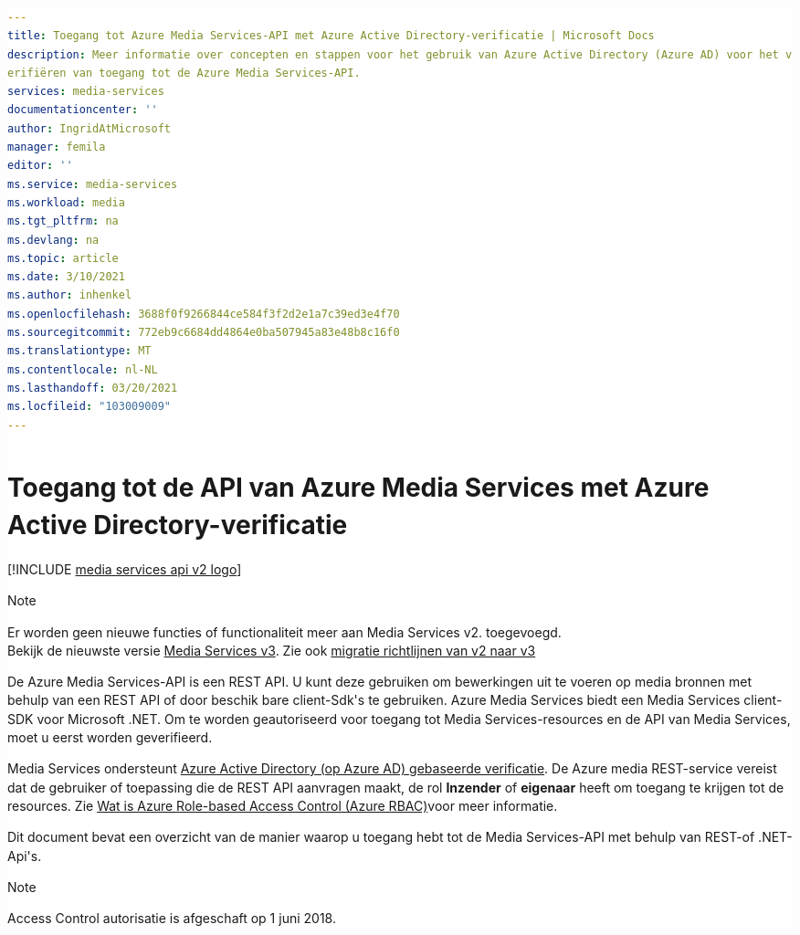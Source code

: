 ```yaml
---
title: Toegang tot Azure Media Services-API met Azure Active Directory-verificatie | Microsoft Docs
description: Meer informatie over concepten en stappen voor het gebruik van Azure Active Directory (Azure AD) voor het verifiëren van toegang tot de Azure Media Services-API.
services: media-services
documentationcenter: ''
author: IngridAtMicrosoft
manager: femila
editor: ''
ms.service: media-services
ms.workload: media
ms.tgt_pltfrm: na
ms.devlang: na
ms.topic: article
ms.date: 3/10/2021
ms.author: inhenkel
ms.openlocfilehash: 3688f0f9266844ce584f3f2d2e1a7c39ed3e4f70
ms.sourcegitcommit: 772eb9c6684dd4864e0ba507945a83e48b8c16f0
ms.translationtype: MT
ms.contentlocale: nl-NL
ms.lasthandoff: 03/20/2021
ms.locfileid: "103009009"
---
```

# <a name="access-the-azure-media-services-api-with-azure-ad-authentication"></a>Toegang tot de API van Azure Media Services met Azure Active Directory-verificatie 

[!INCLUDE [media services api v2 logo](./includes/v2-hr.md)] 

> [!NOTE]
> Er worden geen nieuwe functies of functionaliteit meer aan Media Services v2. toegevoegd. <br/>Bekijk de nieuwste versie [Media Services v3](../latest/index.yml). Zie ook [migratie richtlijnen van v2 naar v3](../latest/migrate-v-2-v-3-migration-introduction.md)

De Azure Media Services-API is een REST API. U kunt deze gebruiken om bewerkingen uit te voeren op media bronnen met behulp van een REST API of door beschik bare client-Sdk's te gebruiken. Azure Media Services biedt een Media Services client-SDK voor Microsoft .NET. Om te worden geautoriseerd voor toegang tot Media Services-resources en de API van Media Services, moet u eerst worden geverifieerd. 

Media Services ondersteunt [Azure Active Directory (op Azure AD) gebaseerde verificatie](../../active-directory/fundamentals/active-directory-whatis.md). De Azure media REST-service vereist dat de gebruiker of toepassing die de REST API aanvragen maakt, de rol **Inzender** of **eigenaar** heeft om toegang te krijgen tot de resources. Zie [Wat is Azure Role-based Access Control (Azure RBAC)](../../role-based-access-control/overview.md)voor meer informatie.  

Dit document bevat een overzicht van de manier waarop u toegang hebt tot de Media Services-API met behulp van REST-of .NET-Api's.

> [!NOTE]
> Access Control autorisatie is afgeschaft op 1 juni 2018.

